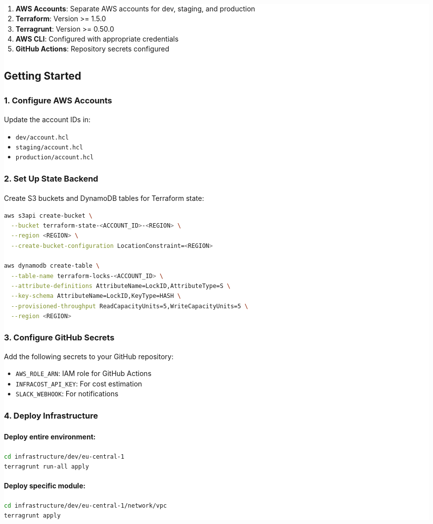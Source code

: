 1. **AWS Accounts**: Separate AWS accounts for dev, staging, and production
2. **Terraform**: Version >= 1.5.0
3. **Terragrunt**: Version >= 0.50.0
4. **AWS CLI**: Configured with appropriate credentials
5. **GitHub Actions**: Repository secrets configured

## Getting Started

### 1. Configure AWS Accounts

Update the account IDs in:
- `dev/account.hcl`
- `staging/account.hcl`
- `production/account.hcl`

### 2. Set Up State Backend

Create S3 buckets and DynamoDB tables for Terraform state:

```bash
aws s3api create-bucket \
  --bucket terraform-state-<ACCOUNT_ID>-<REGION> \
  --region <REGION> \
  --create-bucket-configuration LocationConstraint=<REGION>

aws dynamodb create-table \
  --table-name terraform-locks-<ACCOUNT_ID> \
  --attribute-definitions AttributeName=LockID,AttributeType=S \
  --key-schema AttributeName=LockID,KeyType=HASH \
  --provisioned-throughput ReadCapacityUnits=5,WriteCapacityUnits=5 \
  --region <REGION>
```

### 3. Configure GitHub Secrets

Add the following secrets to your GitHub repository:
- `AWS_ROLE_ARN`: IAM role for GitHub Actions
- `INFRACOST_API_KEY`: For cost estimation
- `SLACK_WEBHOOK`: For notifications

### 4. Deploy Infrastructure

#### Deploy entire environment:
```bash
cd infrastructure/dev/eu-central-1
terragrunt run-all apply
```

#### Deploy specific module:
```bash
cd infrastructure/dev/eu-central-1/network/vpc
terragrunt apply
```
